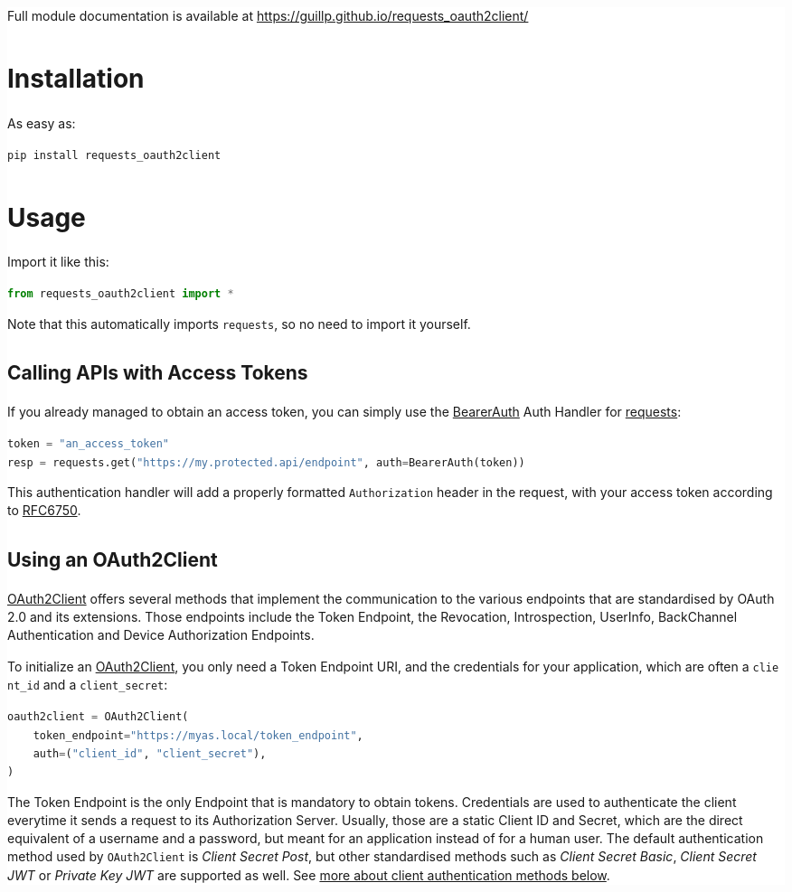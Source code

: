 Full module documentation is available at https://guillp.github.io/requests_oauth2client/

# Installation

As easy as:

```shell
pip install requests_oauth2client
```

# Usage

Import it like this:

```python
from requests_oauth2client import *
```

Note that this automatically imports `requests`, so no need to import it yourself.

## Calling APIs with Access Tokens

If you already managed to obtain an access token, you can simply use the [BearerAuth] Auth Handler for [requests]:

```python
token = "an_access_token"
resp = requests.get("https://my.protected.api/endpoint", auth=BearerAuth(token))
```

This authentication handler will add a properly formatted `Authorization` header in the request, with your access token
according to [RFC6750](https://datatracker.ietf.org/doc/html/rfc6750#section-2.1).

## Using an OAuth2Client

[OAuth2Client] offers several methods that implement the communication to the various endpoints that are standardised by
OAuth 2.0 and its extensions. Those endpoints include the Token Endpoint, the Revocation, Introspection, UserInfo,
BackChannel Authentication and Device Authorization Endpoints.

To initialize an [OAuth2Client], you only need a Token Endpoint URI, and the credentials for your application, which are
often a `client_id` and a `client_secret`:

```python
oauth2client = OAuth2Client(
    token_endpoint="https://myas.local/token_endpoint",
    auth=("client_id", "client_secret"),
)
```

The Token Endpoint is the only Endpoint that is mandatory to obtain tokens. Credentials are used to authenticate the
client everytime it sends a request to its Authorization Server. Usually, those are a static Client ID and Secret, which
are the direct equivalent of a username and a password, but meant for an application instead of for a human user. The
default authentication method used by `OAuth2Client` is *Client Secret Post*, but other standardised methods such as
*Client Secret Basic*, *Client Secret JWT* or *Private Key JWT* are supported as well. See
[more about client authentication methods below](#supported-client-authentication-methods).


[apiclient]: https://guillp.github.io/requests_oauth2client/api/#requests_oauth2client.api_client.ApiClient
[authorizationrequest]: https://guillp.github.io/requests_oauth2client/api/#requests_oauth2client.authorization_request.AuthorizationRequest
[bearerauth]: https://guillp.github.io/requests_oauth2client/api/#requests_oauth2client.auth.BearerAuth
[bearertoken]: https://guillp.github.io/requests_oauth2client/api/#requests_oauth2client.tokens.BearerToken
[oauth2client]: https://guillp.github.io/requests_oauth2client/api/#requests_oauth2client.client.OAuth2Client
[requests]: https://docs.python-requests.org/en/master/
[requests.session]: https://docs.python-requests.org/en/master/api/#request-sessions